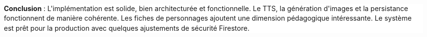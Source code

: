 
**Conclusion** : L'implémentation est solide, bien architecturée et fonctionnelle. Le TTS, la génération d'images et la persistance fonctionnent de manière cohérente. Les fiches de personnages ajoutent une dimension pédagogique intéressante. Le système est prêt pour la production avec quelques ajustements de sécurité Firestore.
